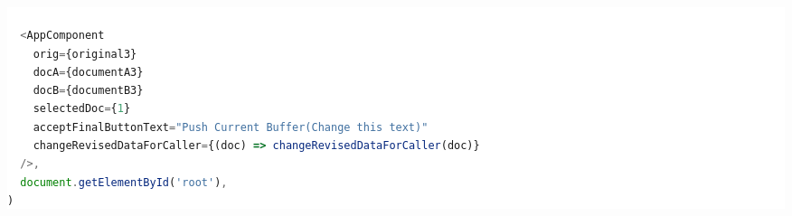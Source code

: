 ````javascript

  <AppComponent
    orig={original3}
    docA={documentA3}
    docB={documentB3}
    selectedDoc={1}
    acceptFinalButtonText="Push Current Buffer(Change this text)"
    changeRevisedDataForCaller={(doc) => changeRevisedDataForCaller(doc)}
  />,
  document.getElementById('root'),
)

````


